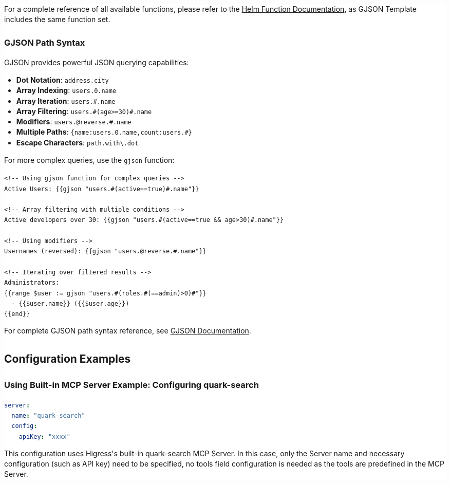 For a complete reference of all available functions, please refer to the [Helm Function Documentation](https://helm.sh/docs/chart_template_guide/function_list/), as GJSON Template includes the same function set.

### GJSON Path Syntax

GJSON provides powerful JSON querying capabilities:

- **Dot Notation**: `address.city`
- **Array Indexing**: `users.0.name`
- **Array Iteration**: `users.#.name`
- **Array Filtering**: `users.#(age>=30)#.name`
- **Modifiers**: `users.@reverse.#.name`
- **Multiple Paths**: `{name:users.0.name,count:users.#}`
- **Escape Characters**: `path.with\.dot`

For more complex queries, use the `gjson` function:

```
<!-- Using gjson function for complex queries -->
Active Users: {{gjson "users.#(active==true)#.name"}}

<!-- Array filtering with multiple conditions -->
Active developers over 30: {{gjson "users.#(active==true && age>30)#.name"}}

<!-- Using modifiers -->
Usernames (reversed): {{gjson "users.@reverse.#.name"}}

<!-- Iterating over filtered results -->
Administrators:
{{range $user := gjson "users.#(roles.#(==admin)>0)#"}}
  - {{$user.name}} ({{$user.age}})
{{end}}
```

For complete GJSON path syntax reference, see [GJSON Documentation](https://github.com/tidwall/gjson#path-syntax).

## Configuration Examples

### Using Built-in MCP Server Example: Configuring quark-search

```yaml
server:
  name: "quark-search"
  config:
    apiKey: "xxxx"
```

This configuration uses Higress's built-in quark-search MCP Server. In this case, only the Server name and necessary configuration (such as API key) need to be specified, no tools field configuration is needed as the tools are predefined in the MCP Server.
